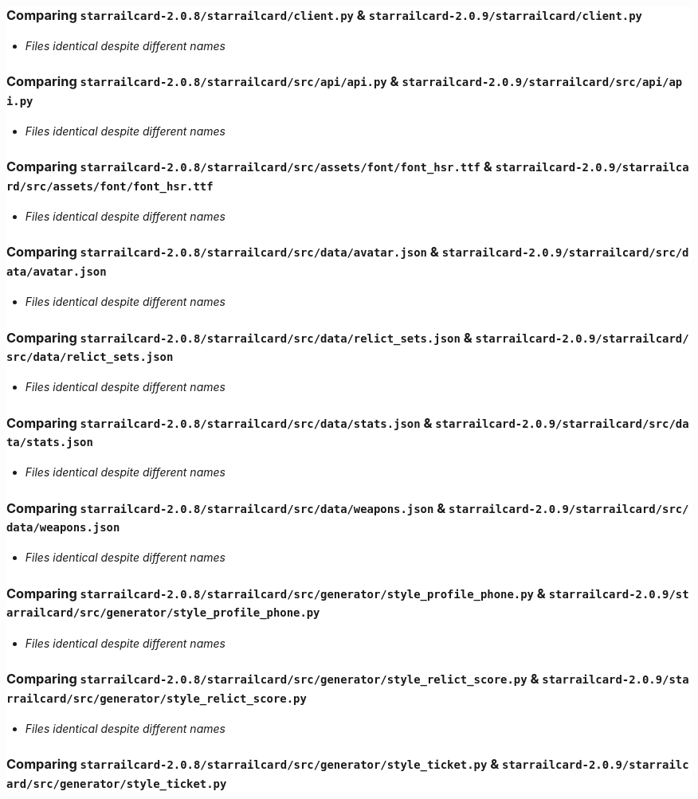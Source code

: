 ### Comparing `starrailcard-2.0.8/starrailcard/client.py` & `starrailcard-2.0.9/starrailcard/client.py`

 * *Files identical despite different names*

### Comparing `starrailcard-2.0.8/starrailcard/src/api/api.py` & `starrailcard-2.0.9/starrailcard/src/api/api.py`

 * *Files identical despite different names*

### Comparing `starrailcard-2.0.8/starrailcard/src/assets/font/font_hsr.ttf` & `starrailcard-2.0.9/starrailcard/src/assets/font/font_hsr.ttf`

 * *Files identical despite different names*

### Comparing `starrailcard-2.0.8/starrailcard/src/data/avatar.json` & `starrailcard-2.0.9/starrailcard/src/data/avatar.json`

 * *Files identical despite different names*

### Comparing `starrailcard-2.0.8/starrailcard/src/data/relict_sets.json` & `starrailcard-2.0.9/starrailcard/src/data/relict_sets.json`

 * *Files identical despite different names*

### Comparing `starrailcard-2.0.8/starrailcard/src/data/stats.json` & `starrailcard-2.0.9/starrailcard/src/data/stats.json`

 * *Files identical despite different names*

### Comparing `starrailcard-2.0.8/starrailcard/src/data/weapons.json` & `starrailcard-2.0.9/starrailcard/src/data/weapons.json`

 * *Files identical despite different names*

### Comparing `starrailcard-2.0.8/starrailcard/src/generator/style_profile_phone.py` & `starrailcard-2.0.9/starrailcard/src/generator/style_profile_phone.py`

 * *Files identical despite different names*

### Comparing `starrailcard-2.0.8/starrailcard/src/generator/style_relict_score.py` & `starrailcard-2.0.9/starrailcard/src/generator/style_relict_score.py`

 * *Files identical despite different names*

### Comparing `starrailcard-2.0.8/starrailcard/src/generator/style_ticket.py` & `starrailcard-2.0.9/starrailcard/src/generator/style_ticket.py`
